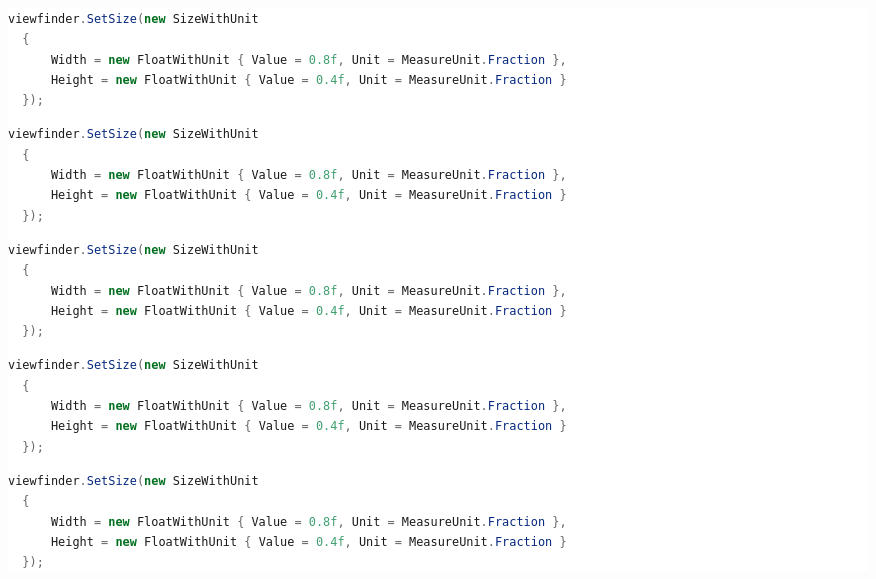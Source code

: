 </TabItem>

<TabItem value="xamarinIos" label="Xamarin iOS">

```csharp
viewfinder.SetSize(new SizeWithUnit
  {
      Width = new FloatWithUnit { Value = 0.8f, Unit = MeasureUnit.Fraction },
      Height = new FloatWithUnit { Value = 0.4f, Unit = MeasureUnit.Fraction }
  });
```

</TabItem>

<TabItem value="xamarinAndroid" label="Xamarin Android">

```csharp
viewfinder.SetSize(new SizeWithUnit
  {
      Width = new FloatWithUnit { Value = 0.8f, Unit = MeasureUnit.Fraction },
      Height = new FloatWithUnit { Value = 0.4f, Unit = MeasureUnit.Fraction }
  });
```

</TabItem>

<TabItem value="xamarinForms" label="Xamarin Forms">

```csharp
viewfinder.SetSize(new SizeWithUnit
  {
      Width = new FloatWithUnit { Value = 0.8f, Unit = MeasureUnit.Fraction },
      Height = new FloatWithUnit { Value = 0.4f, Unit = MeasureUnit.Fraction }
  });
```

</TabItem>

<TabItem value="dotnetIos" label=".NET iOS">

```csharp
viewfinder.SetSize(new SizeWithUnit
  {
      Width = new FloatWithUnit { Value = 0.8f, Unit = MeasureUnit.Fraction },
      Height = new FloatWithUnit { Value = 0.4f, Unit = MeasureUnit.Fraction }
  });
```

</TabItem>

<TabItem value="dotnetAndroid" label=".NET Android">

```csharp
viewfinder.SetSize(new SizeWithUnit
  {
      Width = new FloatWithUnit { Value = 0.8f, Unit = MeasureUnit.Fraction },
      Height = new FloatWithUnit { Value = 0.4f, Unit = MeasureUnit.Fraction }
  });
```
